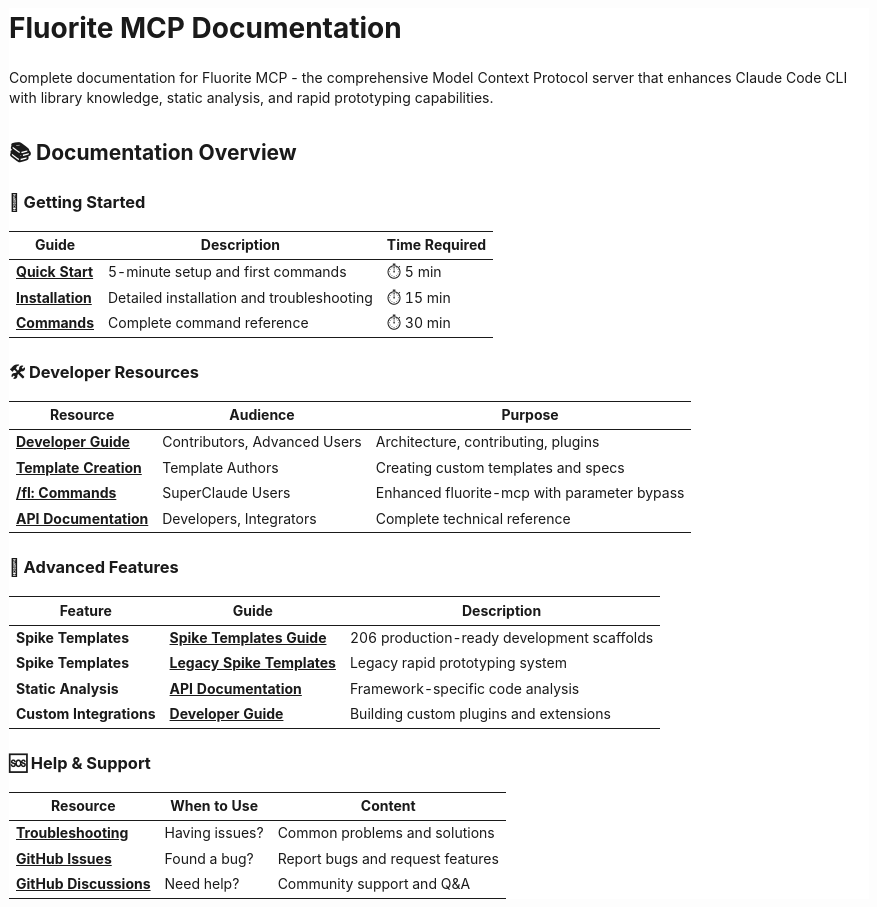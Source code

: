 # Fluorite MCP Documentation

Complete documentation for Fluorite MCP - the comprehensive Model Context Protocol server that enhances Claude Code CLI with library knowledge, static analysis, and rapid prototyping capabilities.

## 📚 Documentation Overview

### 🚀 Getting Started

| Guide | Description | Time Required |
|-------|-------------|---------------|
| **[Quick Start](./getting-started.md)** | 5-minute setup and first commands | ⏱️ 5 min |
| **[Installation](./installation.md)** | Detailed installation and troubleshooting | ⏱️ 15 min |
| **[Commands](./commands.md)** | Complete command reference | ⏱️ 30 min |

### 🛠️ Developer Resources

| Resource | Audience | Purpose |
|----------|----------|---------|
| **[Developer Guide](./developer.md)** | Contributors, Advanced Users | Architecture, contributing, plugins |
| **[Template Creation](./template-creation.md)** | Template Authors | Creating custom templates and specs |
| **[/fl: Commands](./fl-commands.md)** | SuperClaude Users | Enhanced fluorite-mcp with parameter bypass |
| **[API Documentation](../API.md)** | Developers, Integrators | Complete technical reference |

### 🧪 Advanced Features

| Feature | Guide | Description |
|---------|-------|-------------|
| **Spike Templates** | **[Spike Templates Guide](./spike-templates.md)** | 206 production-ready development scaffolds |
| **Spike Templates** | **[Legacy Spike Templates](./spike-templates.md)** | Legacy rapid prototyping system |
| **Static Analysis** | **[API Documentation](../API.md#static-analysis)** | Framework-specific code analysis |
| **Custom Integrations** | **[Developer Guide](./developer.md#plugin-development)** | Building custom plugins and extensions |

### 🆘 Help & Support

| Resource | When to Use | Content |
|----------|-------------|---------|
| **[Troubleshooting](./troubleshooting.md)** | Having issues? | Common problems and solutions |
| **[GitHub Issues](https://github.com/kotsutsumi/fluorite-mcp/issues)** | Found a bug? | Report bugs and request features |
| **[GitHub Discussions](https://github.com/kotsutsumi/fluorite-mcp/discussions)** | Need help? | Community support and Q&A |
